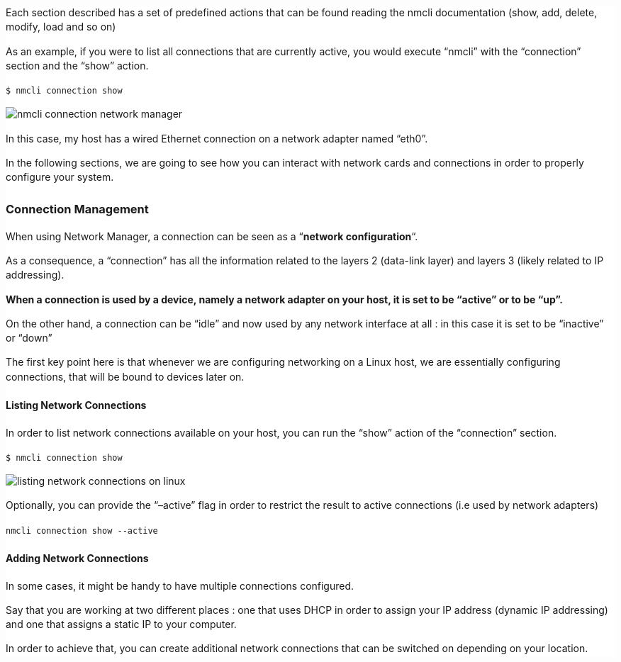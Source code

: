 Each section described has a set of predefined actions that can be found reading the nmcli documentation (show, add, delete, modify, load and so on)

As an example, if you were to list all connections that are currently active, you would execute “nmcli” with the “connection” section and the “show” action.

```
$ nmcli connection show
```

![nmcli connection network manager](https://devconnected.com/wp-content/uploads/2019/12/nmcli-connection-show.png)

In this case, my host has a wired Ethernet connection on a network adapter named “eth0”.

In the following sections, we are going to see how you can interact with network cards and connections in order to properly configure your system.

### Connection Management

When using Network Manager, a connection can be seen as a “**network configuration**“.

As a consequence, a “connection” has all the information related to the layers 2 (data-link layer) and layers 3 (likely related to IP addressing).

**When a connection is used by a device, namely a network adapter on your host, it is set to be “active” or to be “up”.**

On the other hand, a connection can be “idle” and now used by any network interface at all : in this case it is set to be “inactive” or “down”

The first key point here is that whenever we are configuring networking on a Linux host, we are essentially configuring connections, that will be bound to devices later on.

#### Listing Network Connections

In order to list network connections available on your host, you can run the “show” action of the “connection” section.

```
$ nmcli connection show
```

![listing network connections on linux](https://devconnected.com/wp-content/uploads/2019/12/connection-show.png)

Optionally, you can provide the “–active” flag in order to restrict the result to active connections (i.e used by network adapters)

```
nmcli connection show --active
```

#### Adding Network Connections

In some cases, it might be handy to have multiple connections configured.

Say that you are working at two different places : one that uses DHCP in order to assign your IP address (dynamic IP addressing) and one that assigns a static IP to your computer.

In order to achieve that, you can create additional network connections that can be switched on depending on your location.
